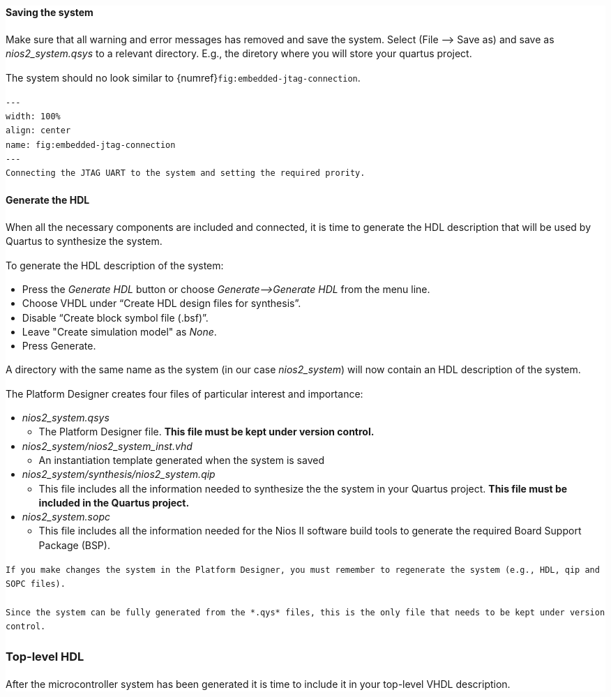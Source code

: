  
#### Saving the system
Make sure that all warning and error messages has removed and save the system. Select (File --> Save as) and save as *nios2_system.qsys* to a relevant directory. E.g., the diretory where you will store your quartus project. 

The system should no look similar to {numref}`fig:embedded-jtag-connection`. 

```{figure} ../images/embedded_jtag_connection.png
---
width: 100%
align: center
name: fig:embedded-jtag-connection
---
Connecting the JTAG UART to the system and setting the required prority.
```


#### Generate the HDL
When all the necessary components are included and connected, it is time to generate the HDL description that will be used by Quartus to synthesize the system.

To generate the HDL description of the system:
- Press the *Generate HDL* button or choose *Generate-->Generate HDL* from the menu line.
- Choose VHDL under “Create HDL design files for synthesis”.
- Disable “Create block symbol file (.bsf)”.
- Leave "Create simulation model" as *None*.
- Press Generate. 

A directory with the same name as the system (in our case *nios2_system*) will now contain an HDL description of the system. 

The Platform Designer creates four files of particular interest and importance:

- *nios2_system.qsys*
    - The Platform Designer file. **This file must be kept under version control.**
- *nios2_system/nios2_system_inst.vhd* 
    - An instantiation template generated when the system is saved
- *nios2_system/synthesis/nios2_system.qip* 
    - This file includes all the information needed to synthesize the the system in your Quartus project. **This file must be included in the Quartus project.**
- *nios2_system.sopc*
    - This file includes all the information needed for the Nios II software build tools to generate the required Board Support Package (BSP).
    

```{admonition} Tip
If you make changes the system in the Platform Designer, you must remember to regenerate the system (e.g., HDL, qip and SOPC files). 

Since the system can be fully generated from the *.qys* files, this is the only file that needs to be kept under version control. 
```


### Top-level HDL
After the microcontroller system has been generated it is time to include it in your top-level VHDL description. 
